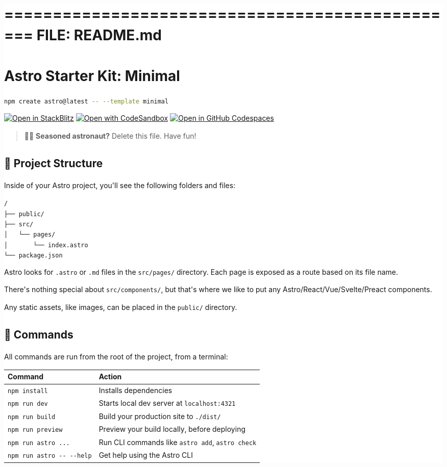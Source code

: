 ================================================
FILE: README.md
================================================
# Astro Starter Kit: Minimal

```sh
npm create astro@latest -- --template minimal
```

[![Open in StackBlitz](https://developer.stackblitz.com/img/open_in_stackblitz.svg)](https://stackblitz.com/github/withastro/astro/tree/latest/examples/minimal)
[![Open with CodeSandbox](https://assets.codesandbox.io/github/button-edit-lime.svg)](https://codesandbox.io/p/sandbox/github/withastro/astro/tree/latest/examples/minimal)
[![Open in GitHub Codespaces](https://github.com/codespaces/badge.svg)](https://codespaces.new/withastro/astro?devcontainer_path=.devcontainer/minimal/devcontainer.json)

> 🧑‍🚀 **Seasoned astronaut?** Delete this file. Have fun!

## 🚀 Project Structure

Inside of your Astro project, you'll see the following folders and files:

```text
/
├── public/
├── src/
│   └── pages/
│       └── index.astro
└── package.json
```

Astro looks for `.astro` or `.md` files in the `src/pages/` directory. Each page is exposed as a route based on its file name.

There's nothing special about `src/components/`, but that's where we like to put any Astro/React/Vue/Svelte/Preact components.

Any static assets, like images, can be placed in the `public/` directory.

## 🧞 Commands

All commands are run from the root of the project, from a terminal:

| Command                   | Action                                           |
| :------------------------ | :----------------------------------------------- |
| `npm install`             | Installs dependencies                            |
| `npm run dev`             | Starts local dev server at `localhost:4321`      |
| `npm run build`           | Build your production site to `./dist/`          |
| `npm run preview`         | Preview your build locally, before deploying     |
| `npm run astro ...`       | Run CLI commands like `astro add`, `astro check` |
| `npm run astro -- --help` | Get help using the Astro CLI                     |
